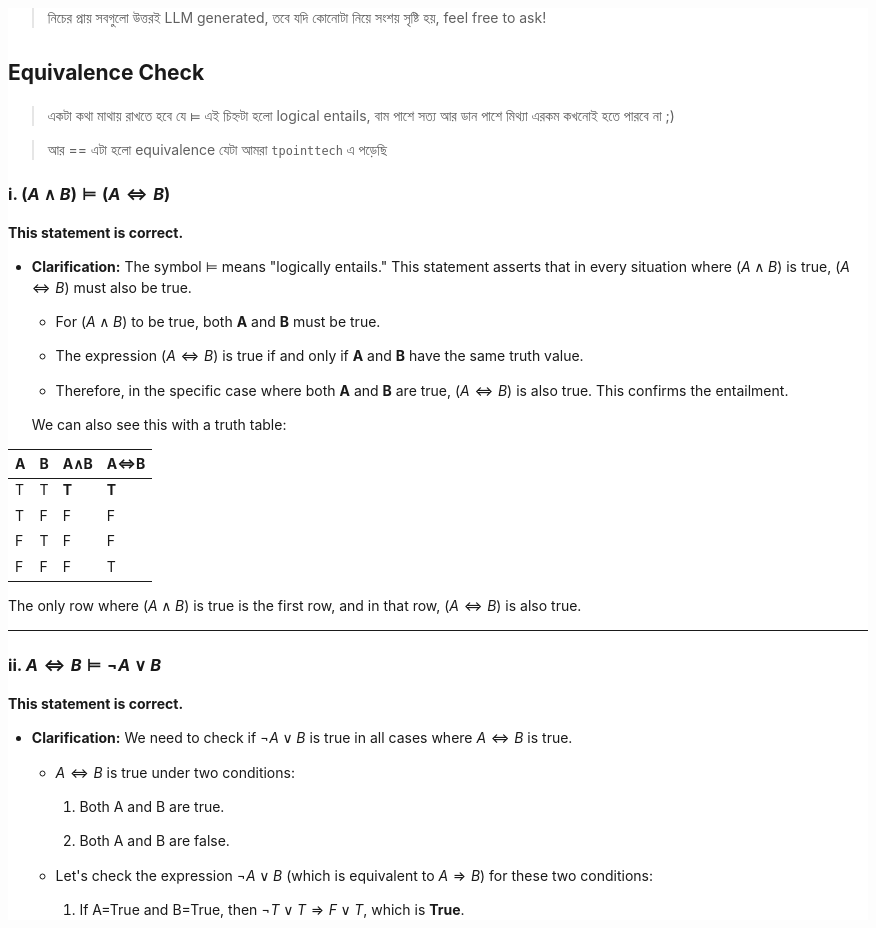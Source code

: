 > নিচের প্রায় সবগুলো উত্তরই LLM generated, তবে যদি কোনোটা নিয়ে সংশয় সৃষ্টি হয়, feel free to ask!
## Equivalence Check

> একটা কথা মাথায় রাখতে হবে যে $\models$ এই চিহ্নটা হলো logical entails, বাম পাশে সত্য আর ডান পাশে মিথ্যা এরকম কখনোই হতে পারবে না ;)

> আর == এটা হলো equivalence যেটা আমরা `tpointtech` এ পড়েছি 

### i. $(A \land B) \models (A \Leftrightarrow B)$

**This statement is correct.**

- **Clarification:** The symbol $\models$ means "logically entails." This statement asserts that in every situation where $(A \land B)$ is true, $(A \Leftrightarrow B)$ must also be true.
    
    - For $(A \land B)$ to be true, both **A** and **B** must be true.
        
    - The expression $(A \Leftrightarrow B)$ is true if and only if **A** and **B** have the same truth value.
        
    - Therefore, in the specific case where both **A** and **B** are true, $(A \Leftrightarrow B)$ is also true. This confirms the entailment.
        
    
    We can also see this with a truth table:
    

| **A** | **B** | **A∧B** | **A⇔B** |
| ----- | ----- | ------- | ------- |
| T     | T     | **T**   | **T**   |
| T     | F     | F       | F       |
| F     | T     | F       | F       |
| F     | F     | F       | T       |

The only row where $(A \land B)$ is true is the first row, and in that row, $(A \Leftrightarrow B)$ is also true.

---

### ii. $A \Leftrightarrow B \models \neg A \lor B$

**This statement is correct.**

- **Clarification:** We need to check if $\neg A \lor B$ is true in all cases where $A \Leftrightarrow B$ is true.
    
    - $A \Leftrightarrow B$ is true under two conditions:
        
        1. Both A and B are true.
            
        2. Both A and B are false.
            
    - Let's check the expression $\neg A \lor B$ (which is equivalent to $A \Rightarrow B$) for these two conditions:
        
        1. If A=True and B=True, then $\neg T \lor T \Rightarrow F \lor T$, which is **True**.
            